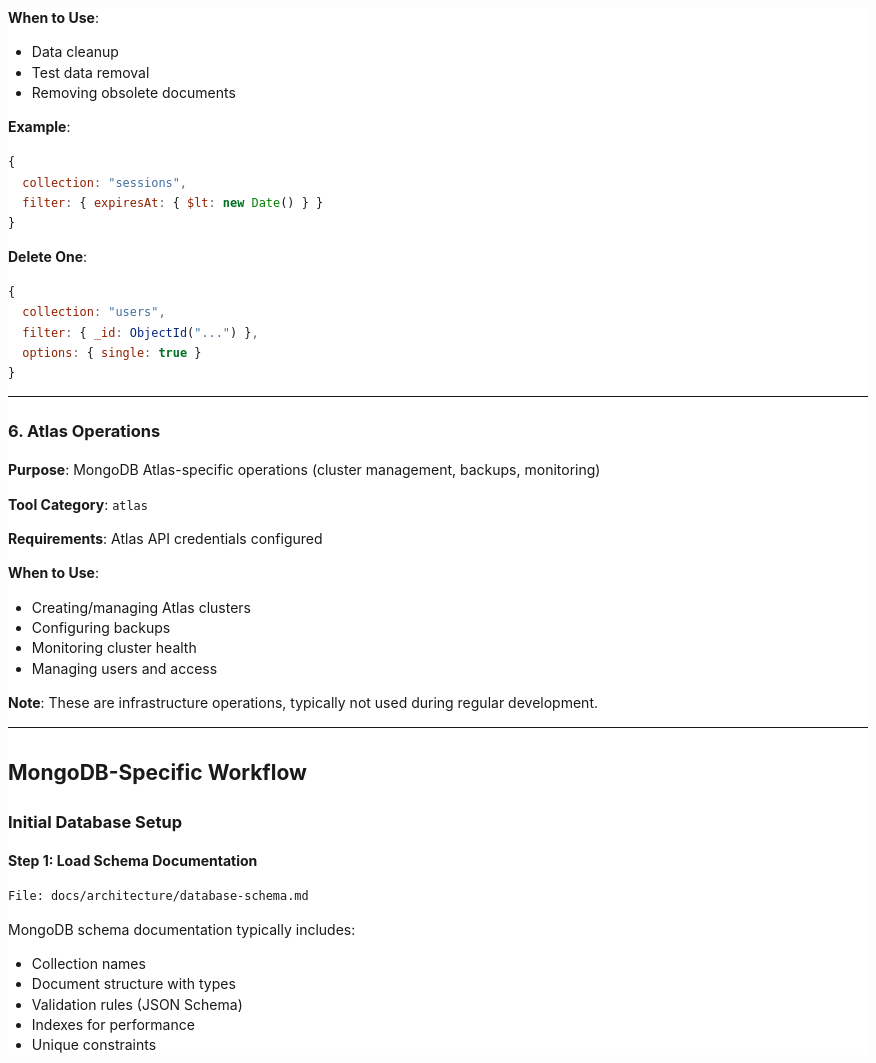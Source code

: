 **When to Use**:
- Data cleanup
- Test data removal
- Removing obsolete documents

**Example**:
```javascript
{
  collection: "sessions",
  filter: { expiresAt: { $lt: new Date() } }
}
```

**Delete One**:
```javascript
{
  collection: "users",
  filter: { _id: ObjectId("...") },
  options: { single: true }
}
```

---

### 6. Atlas Operations

**Purpose**: MongoDB Atlas-specific operations (cluster management, backups, monitoring)

**Tool Category**: `atlas`

**Requirements**: Atlas API credentials configured

**When to Use**:
- Creating/managing Atlas clusters
- Configuring backups
- Monitoring cluster health
- Managing users and access

**Note**: These are infrastructure operations, typically not used during regular development.

---

## MongoDB-Specific Workflow

### Initial Database Setup

**Step 1: Load Schema Documentation**
```
File: docs/architecture/database-schema.md
```

MongoDB schema documentation typically includes:
- Collection names
- Document structure with types
- Validation rules (JSON Schema)
- Indexes for performance
- Unique constraints
